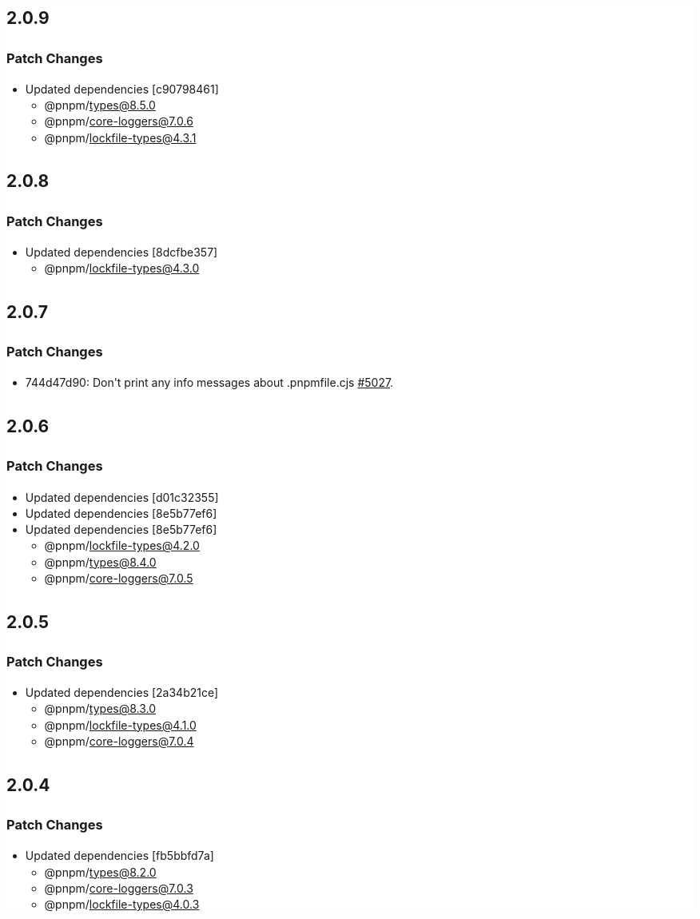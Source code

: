 ## 2.0.9

### Patch Changes

- Updated dependencies [c90798461]
  - @pnpm/types@8.5.0
  - @pnpm/core-loggers@7.0.6
  - @pnpm/lockfile-types@4.3.1

## 2.0.8

### Patch Changes

- Updated dependencies [8dcfbe357]
  - @pnpm/lockfile-types@4.3.0

## 2.0.7

### Patch Changes

- 744d47d90: Don't print any info messages about .pnpmfile.cjs [#5027](https://github.com/pnpm/pnpm/issues/5027).

## 2.0.6

### Patch Changes

- Updated dependencies [d01c32355]
- Updated dependencies [8e5b77ef6]
- Updated dependencies [8e5b77ef6]
  - @pnpm/lockfile-types@4.2.0
  - @pnpm/types@8.4.0
  - @pnpm/core-loggers@7.0.5

## 2.0.5

### Patch Changes

- Updated dependencies [2a34b21ce]
  - @pnpm/types@8.3.0
  - @pnpm/lockfile-types@4.1.0
  - @pnpm/core-loggers@7.0.4

## 2.0.4

### Patch Changes

- Updated dependencies [fb5bbfd7a]
  - @pnpm/types@8.2.0
  - @pnpm/core-loggers@7.0.3
  - @pnpm/lockfile-types@4.0.3

